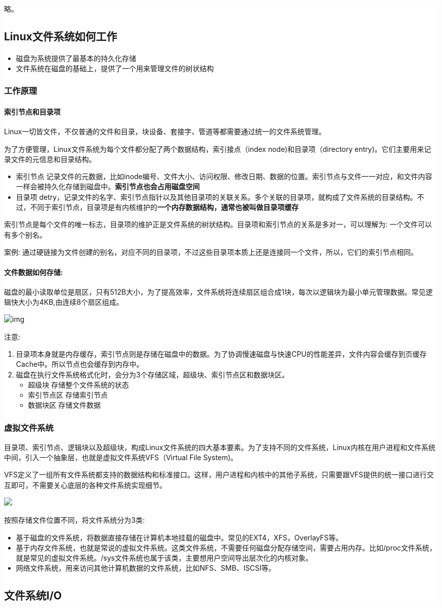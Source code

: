 略。

## Linux文件系统如何工作

* 磁盘为系统提供了最基本的持久化存储
* 文件系统在磁盘的基础上，提供了一个用来管理文件的树状结构

### 工作原理

#### 索引节点和目录项

Linux一切皆文件，不仅普通的文件和目录，块设备、套接字、管道等都需要通过统一的文件系统管理。

为了方便管理，Linux文件系统为每个文件都分配了两个数据结构，索引接点（index node)和目录项（directory entry)。它们主要用来记录文件的元信息和目录结构。

* 索引节点   记录文件的元数据，比如inode编号、文件大小、访问权限、修改日期、数据的位置。索引节点与文件一一对应，和文件内容一样会被持久化存储到磁盘中。**索引节点也会占用磁盘空间**
* 目录项 detry，记录文件的名字、索引节点指针以及其他目录项的关联关系。多个关联的目录项，就构成了文件系统的目录结构。不过，不同于索引节点，目录项是有内核维护的**一个内存数据结构，通常也被叫做目录项缓存**

索引节点是每个文件的唯一标志，目录项的维护正是文件系统的树状结构。目录项和索引节点的关系是多对一，可以理解为: 一个文件可以有多个别名。

案例: 通过硬链接为文件创建的别名，对应不同的目录项，不过这些目录项本质上还是连接同一个文件，所以，它们的索引节点相同。

#### 文件数据如何存储:

磁盘的最小读取单位是扇区，只有512B大小，为了提高效率，文件系统将连续扇区组合成1块，每次以逻辑块为最小单元管理数据。常见逻辑快大小为4KB,由连续8个扇区组成。

![img](https://static001.geekbang.org/resource/image/32/47/328d942a38230a973f11bae67307be47.png)

注意:

1. 目录项本身就是内存缓存，索引节点则是存储在磁盘中的数据。为了协调慢速磁盘与快速CPU的性能差异，文件内容会缓存到页缓存Cache中。所以节点也会缓存到内存中。
2. 磁盘在执行文件系统格式化时，会分为3个存储区域，超级块、索引节点区和数据块区。
   * 超级块          存储整个文件系统的状态
   * 索引节点区   存储索引节点
   * 数据块区       存储文件数据

### 虚拟文件系统

目录项、索引节点、逻辑块以及超级块，构成Linux文件系统的四大基本要素。为了支持不同的文件系统，Linux内核在用户进程和文件系统中间，引入一个抽象层，也就是虚拟文件系统VFS（Virtual File System)。

VFS定义了一组所有文件系统都支持的数据结构和标准接口。这样，用户进程和内核中的其他子系统，只需要跟VFS提供的统一接口进行交互即可，不需要关心底层的各种文件系统实现细节。

![](https://static001.geekbang.org/resource/image/72/12/728b7b39252a1e23a7a223cdf4aa1612.png)

按照存储文件位置不同，将文件系统分为3类:

* 基于磁盘的文件系统，将数据直接存储在计算机本地挂载的磁盘中。常见的EXT4，XFS，OverlayFS等。
* 基于内存文件系统，也就是常说的虚拟文件系统。这类文件系统，不需要任何磁盘分配存储空间，需要占用内存。比如/proc文件系统，就是常见的虚拟文件系统。/sys文件系统也属于该类，主要想用户空间导出层次化的内核对象。
* 网络文件系统，用来访问其他计算机数据的文件系统，比如NFS、SMB、ISCSI等。

## 文件系统I/O
